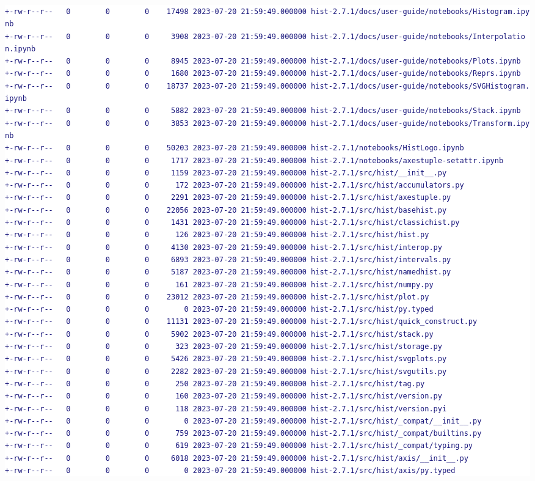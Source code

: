 ```diff
+-rw-r--r--   0        0        0    17498 2023-07-20 21:59:49.000000 hist-2.7.1/docs/user-guide/notebooks/Histogram.ipynb
+-rw-r--r--   0        0        0     3908 2023-07-20 21:59:49.000000 hist-2.7.1/docs/user-guide/notebooks/Interpolation.ipynb
+-rw-r--r--   0        0        0     8945 2023-07-20 21:59:49.000000 hist-2.7.1/docs/user-guide/notebooks/Plots.ipynb
+-rw-r--r--   0        0        0     1680 2023-07-20 21:59:49.000000 hist-2.7.1/docs/user-guide/notebooks/Reprs.ipynb
+-rw-r--r--   0        0        0    18737 2023-07-20 21:59:49.000000 hist-2.7.1/docs/user-guide/notebooks/SVGHistogram.ipynb
+-rw-r--r--   0        0        0     5882 2023-07-20 21:59:49.000000 hist-2.7.1/docs/user-guide/notebooks/Stack.ipynb
+-rw-r--r--   0        0        0     3853 2023-07-20 21:59:49.000000 hist-2.7.1/docs/user-guide/notebooks/Transform.ipynb
+-rw-r--r--   0        0        0    50203 2023-07-20 21:59:49.000000 hist-2.7.1/notebooks/HistLogo.ipynb
+-rw-r--r--   0        0        0     1717 2023-07-20 21:59:49.000000 hist-2.7.1/notebooks/axestuple-setattr.ipynb
+-rw-r--r--   0        0        0     1159 2023-07-20 21:59:49.000000 hist-2.7.1/src/hist/__init__.py
+-rw-r--r--   0        0        0      172 2023-07-20 21:59:49.000000 hist-2.7.1/src/hist/accumulators.py
+-rw-r--r--   0        0        0     2291 2023-07-20 21:59:49.000000 hist-2.7.1/src/hist/axestuple.py
+-rw-r--r--   0        0        0    22056 2023-07-20 21:59:49.000000 hist-2.7.1/src/hist/basehist.py
+-rw-r--r--   0        0        0     1431 2023-07-20 21:59:49.000000 hist-2.7.1/src/hist/classichist.py
+-rw-r--r--   0        0        0      126 2023-07-20 21:59:49.000000 hist-2.7.1/src/hist/hist.py
+-rw-r--r--   0        0        0     4130 2023-07-20 21:59:49.000000 hist-2.7.1/src/hist/interop.py
+-rw-r--r--   0        0        0     6893 2023-07-20 21:59:49.000000 hist-2.7.1/src/hist/intervals.py
+-rw-r--r--   0        0        0     5187 2023-07-20 21:59:49.000000 hist-2.7.1/src/hist/namedhist.py
+-rw-r--r--   0        0        0      161 2023-07-20 21:59:49.000000 hist-2.7.1/src/hist/numpy.py
+-rw-r--r--   0        0        0    23012 2023-07-20 21:59:49.000000 hist-2.7.1/src/hist/plot.py
+-rw-r--r--   0        0        0        0 2023-07-20 21:59:49.000000 hist-2.7.1/src/hist/py.typed
+-rw-r--r--   0        0        0    11131 2023-07-20 21:59:49.000000 hist-2.7.1/src/hist/quick_construct.py
+-rw-r--r--   0        0        0     5902 2023-07-20 21:59:49.000000 hist-2.7.1/src/hist/stack.py
+-rw-r--r--   0        0        0      323 2023-07-20 21:59:49.000000 hist-2.7.1/src/hist/storage.py
+-rw-r--r--   0        0        0     5426 2023-07-20 21:59:49.000000 hist-2.7.1/src/hist/svgplots.py
+-rw-r--r--   0        0        0     2282 2023-07-20 21:59:49.000000 hist-2.7.1/src/hist/svgutils.py
+-rw-r--r--   0        0        0      250 2023-07-20 21:59:49.000000 hist-2.7.1/src/hist/tag.py
+-rw-r--r--   0        0        0      160 2023-07-20 21:59:49.000000 hist-2.7.1/src/hist/version.py
+-rw-r--r--   0        0        0      118 2023-07-20 21:59:49.000000 hist-2.7.1/src/hist/version.pyi
+-rw-r--r--   0        0        0        0 2023-07-20 21:59:49.000000 hist-2.7.1/src/hist/_compat/__init__.py
+-rw-r--r--   0        0        0      759 2023-07-20 21:59:49.000000 hist-2.7.1/src/hist/_compat/builtins.py
+-rw-r--r--   0        0        0      619 2023-07-20 21:59:49.000000 hist-2.7.1/src/hist/_compat/typing.py
+-rw-r--r--   0        0        0     6018 2023-07-20 21:59:49.000000 hist-2.7.1/src/hist/axis/__init__.py
+-rw-r--r--   0        0        0        0 2023-07-20 21:59:49.000000 hist-2.7.1/src/hist/axis/py.typed
```